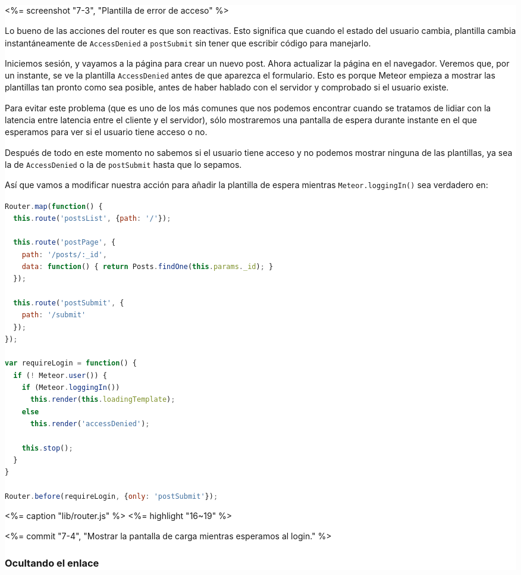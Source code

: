 <%= screenshot "7-3", "Plantilla de error de acceso" %>

Lo bueno de las acciones del router es que son reactivas. Esto significa que cuando el estado del usuario cambia, plantilla cambia instantáneamente de `AccessDenied` a `postSubmit` sin tener que escribir código para manejarlo.

Iniciemos sesión, y vayamos a la página para crear un nuevo post. Ahora actualizar la página en el navegador. Veremos que, por un instante, se ve la plantilla `AccessDenied` antes de que aparezca el formulario. Esto es porque Meteor empieza a mostrar las plantillas tan pronto como sea posible, antes de haber hablado con el servidor y comprobado si el usuario existe.

Para evitar este problema (que es uno de los más comunes que nos podemos encontrar cuando se tratamos de lidiar con la latencia entre latencia entre el cliente y el servidor), sólo mostraremos una pantalla de espera durante instante en el que esperamos para ver si el usuario tiene acceso o no.

Después de todo en este momento no sabemos si el usuario tiene acceso y no podemos mostrar ninguna de las plantillas, ya sea la de `AccessDenied` o la de `postSubmit` hasta que lo sepamos.

Así que vamos a modificar nuestra acción para añadir la plantilla de espera mientras `Meteor.loggingIn()` sea verdadero en:

~~~js
Router.map(function() {
  this.route('postsList', {path: '/'});
  
  this.route('postPage', {
    path: '/posts/:_id',
    data: function() { return Posts.findOne(this.params._id); }
  });
  
  this.route('postSubmit', {
    path: '/submit'
  });
});

var requireLogin = function() {
  if (! Meteor.user()) {
    if (Meteor.loggingIn())
      this.render(this.loadingTemplate);
    else
      this.render('accessDenied');
    
    this.stop();
  }
}

Router.before(requireLogin, {only: 'postSubmit'});
~~~
<%= caption "lib/router.js" %>
<%= highlight "16~19" %>

<%= commit "7-4", "Mostrar la pantalla de carga mientras esperamos al login." %>


### Ocultando el enlace
